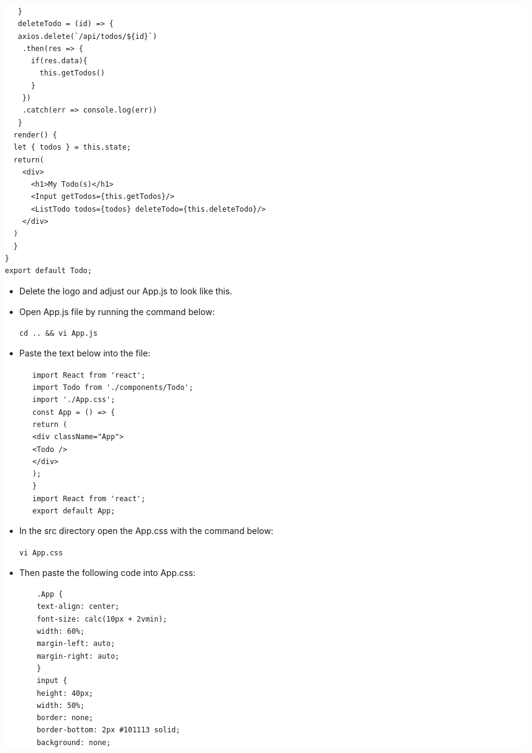   ```
     }
     deleteTodo = (id) => {
     axios.delete(`/api/todos/${id}`)
      .then(res => {
        if(res.data){
          this.getTodos()
        }
      })
      .catch(err => console.log(err))
     }
    render() {
    let { todos } = this.state;
    return(
      <div>
        <h1>My Todo(s)</h1>
        <Input getTodos={this.getTodos}/>
        <ListTodo todos={todos} deleteTodo={this.deleteTodo}/>
      </div>
    )
    }
  }
  export default Todo;
  
  ```
- Delete the logo and adjust our App.js to look like this.

- Open App.js file by running the command below:

  `cd .. && vi App.js`
  
- Paste the text below into the file:

  ```
     import React from 'react';
     import Todo from './components/Todo';
     import './App.css';
     const App = () => {
     return (
     <div className="App">
     <Todo />
     </div>
     );
     }
     import React from 'react';
     export default App;
  ```

- In the src directory open the App.css with the command below:

  `vi App.css`
  
- Then paste the following code into App.css:

  ```
      .App {
      text-align: center;
      font-size: calc(10px + 2vmin);
      width: 60%;
      margin-left: auto;
      margin-right: auto;
      }
      input {
      height: 40px;
      width: 50%;
      border: none;
      border-bottom: 2px #101113 solid;
      background: none;
  ```